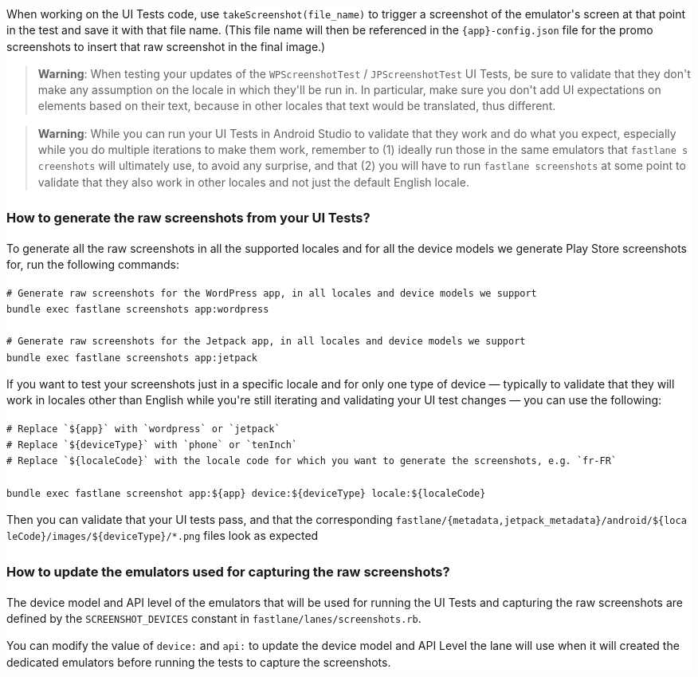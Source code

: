 When working on the UI Tests code, use `takeScreenshot(file_name)` to trigger a screenshot of the emulator's screen at that point in the test and save it with that file name. (This file name will then be referenced in the `{app}-config.json` file for the promo screenshots to insert that raw screenshot in the final image.)

> **Warning**: When testing your updates of the `WPScreenshotTest` / `JPScreenshotTest` UI Tests, be sure to validate that they don't make any assumption on the locale in which they'll be run in. In particular, make sure you don't add UI expectations on elements based on their text, because in other locales that text would be translated, thus different.

> **Warning**: While you can run your UI Tests in Android Studio to validate that they work and do what you expect, especially while you do multiple iterations to make them work, remember to (1) ideally run those in the same emulators that `fastlane screenshots` will ultimately use, to avoid any surprise, and that (2) you will have to run `fastlane screenshots` at some point to validate that they also work in other locales and not just the default English locale.


### How to generate the raw screenshots from your UI Tests?

To generate all the raw screenshots in all the supported locales and for all the device models we generate Play Store screenshots for, run the following commands:
 
```
# Generate raw screenshots for the WordPress app, in all locales and device models we support
bundle exec fastlane screenshots app:wordpress

# Generate raw screenshots for the Jetpack app, in all locales and device models we support
bundle exec fastlane screenshots app:jetpack
```

If you want to test your screenshots just in a specific locale and for only one type of device — typically to validate that they will work in locales other than English while you're still iterating and validating your UI test changes — you can use the following:

```
# Replace `${app}` with `wordpress` or `jetpack`
# Replace `${deviceType}` with `phone` or `tenInch`
# Replace `${localeCode}` with the locale code for which you want to generate the screenshots, e.g. `fr-FR`

bundle exec fastlane screenshot app:${app} device:${deviceType} locale:${localeCode}
```

Then you can validate that your UI tests pass, and that the corresponding `fastlane/{metadata,jetpack_metadata}/android/${localeCode}/images/${deviceType}/*.png` files look as expected

### How to update the emulators used for capturing the raw screenshots?

The device model and API level of the emulators that will be used for running the UI Tests and capturing the raw screenshots are defined by the `SCREENSHOT_DEVICES` constant in `fastlane/lanes/screenshots.rb`.

You can modify the value of `device:` and `api:` to update the device model and API Level the lane will use when it will created the dedicated emulators before running the tests to capture the screenshots.
